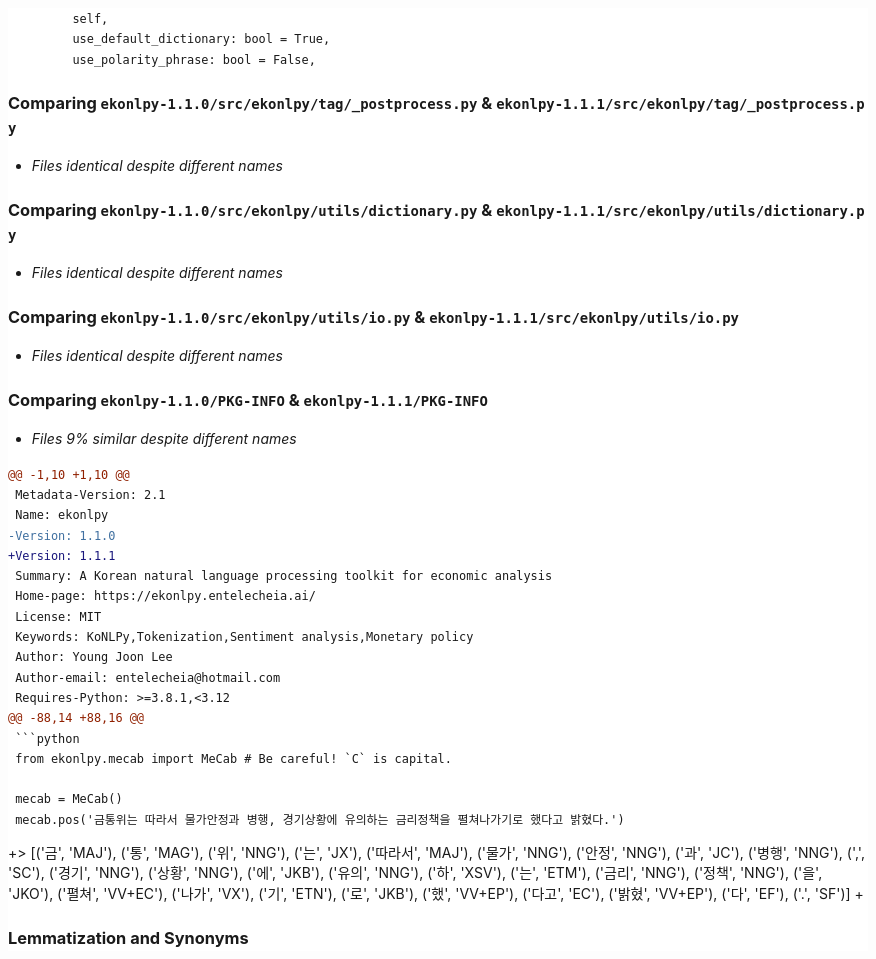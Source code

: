 ```diff
         self,
         use_default_dictionary: bool = True,
         use_polarity_phrase: bool = False,
```

### Comparing `ekonlpy-1.1.0/src/ekonlpy/tag/_postprocess.py` & `ekonlpy-1.1.1/src/ekonlpy/tag/_postprocess.py`

 * *Files identical despite different names*

### Comparing `ekonlpy-1.1.0/src/ekonlpy/utils/dictionary.py` & `ekonlpy-1.1.1/src/ekonlpy/utils/dictionary.py`

 * *Files identical despite different names*

### Comparing `ekonlpy-1.1.0/src/ekonlpy/utils/io.py` & `ekonlpy-1.1.1/src/ekonlpy/utils/io.py`

 * *Files identical despite different names*

### Comparing `ekonlpy-1.1.0/PKG-INFO` & `ekonlpy-1.1.1/PKG-INFO`

 * *Files 9% similar despite different names*

```diff
@@ -1,10 +1,10 @@
 Metadata-Version: 2.1
 Name: ekonlpy
-Version: 1.1.0
+Version: 1.1.1
 Summary: A Korean natural language processing toolkit for economic analysis
 Home-page: https://ekonlpy.entelecheia.ai/
 License: MIT
 Keywords: KoNLPy,Tokenization,Sentiment analysis,Monetary policy
 Author: Young Joon Lee
 Author-email: entelecheia@hotmail.com
 Requires-Python: >=3.8.1,<3.12
@@ -88,14 +88,16 @@
 ```python
 from ekonlpy.mecab import MeCab # Be careful! `C` is capital.
 
 mecab = MeCab()
 mecab.pos('금통위는 따라서 물가안정과 병행, 경기상황에 유의하는 금리정책을 펼쳐나가기로 했다고 밝혔다.')
 ```
 
+> [('금', 'MAJ'), ('통', 'MAG'), ('위', 'NNG'), ('는', 'JX'), ('따라서', 'MAJ'), ('물가', 'NNG'), ('안정', 'NNG'), ('과', 'JC'), ('병행', 'NNG'), (',', 'SC'), ('경기', 'NNG'), ('상황', 'NNG'), ('에', 'JKB'), ('유의', 'NNG'), ('하', 'XSV'), ('는', 'ETM'), ('금리', 'NNG'), ('정책', 'NNG'), ('을', 'JKO'), ('펼쳐', 'VV+EC'), ('나가', 'VX'), ('기', 'ETN'), ('로', 'JKB'), ('했', 'VV+EP'), ('다고', 'EC'), ('밝혔', 'VV+EP'), ('다', 'EF'), ('.', 'SF')]
+
 ### Lemmatization and Synonyms
 